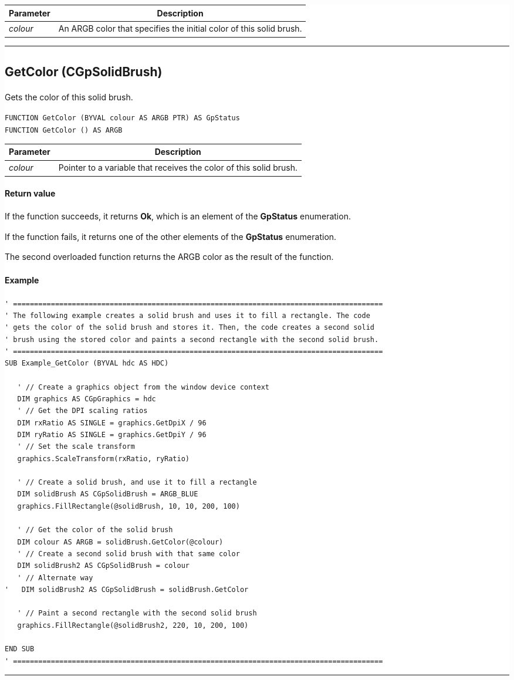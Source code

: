 | Parameter  | Description |
| ---------- | ----------- |
| *colour* | An ARGB color that specifies the initial color of this solid brush. |

---

## <a name="getcolorsolidbrush"></a>GetColor (CGpSolidBrush)

Gets the color of this solid brush.

```
FUNCTION GetColor (BYVAL colour AS ARGB PTR) AS GpStatus
FUNCTION GetColor () AS ARGB
```

| Parameter  | Description |
| ---------- | ----------- |
| *colour* | Pointer to a variable that receives the color of this solid brush. |

#### Return value

If the function succeeds, it returns **Ok**, which is an element of the **GpStatus** enumeration.

If the function fails, it returns one of the other elements of the **GpStatus** enumeration.

The second overloaded function returns the ARGB color as the result of the function.

#### Example

```
' ========================================================================================
' The following example creates a solid brush and uses it to fill a rectangle. The code
' gets the color of the solid brush and stores it. Then, the code creates a second solid
' brush using the stored color and paints a second rectangle with the second solid brush.
' ========================================================================================
SUB Example_GetColor (BYVAL hdc AS HDC)

   ' // Create a graphics object from the window device context
   DIM graphics AS CGpGraphics = hdc
   ' // Get the DPI scaling ratios
   DIM rxRatio AS SINGLE = graphics.GetDpiX / 96
   DIM ryRatio AS SINGLE = graphics.GetDpiY / 96
   ' // Set the scale transform
   graphics.ScaleTransform(rxRatio, ryRatio)

   ' // Create a solid brush, and use it to fill a rectangle
   DIM solidBrush AS CGpSolidBrush = ARGB_BLUE
   graphics.FillRectangle(@solidBrush, 10, 10, 200, 100)

   ' // Get the color of the solid brush
   DIM colour AS ARGB = solidBrush.GetColor(@colour)
   ' // Create a second solid brush with that same color
   DIM solidBrush2 AS CGpSolidBrush = colour
   ' // Alternate way
'   DIM solidBrush2 AS CGpSolidBrush = solidBrush.GetColor

   ' // Paint a second rectangle with the second solid brush
   graphics.FillRectangle(@solidBrush2, 220, 10, 200, 100)

END SUB
' ========================================================================================
```
---
